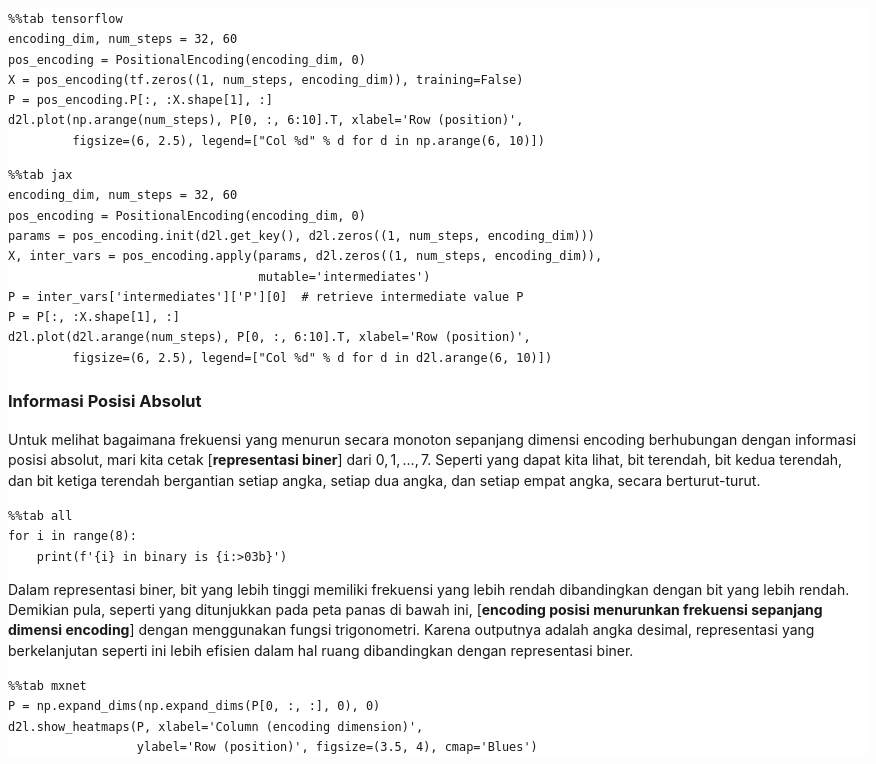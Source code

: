 ```{.python .input}
%%tab tensorflow
encoding_dim, num_steps = 32, 60
pos_encoding = PositionalEncoding(encoding_dim, 0)
X = pos_encoding(tf.zeros((1, num_steps, encoding_dim)), training=False)
P = pos_encoding.P[:, :X.shape[1], :]
d2l.plot(np.arange(num_steps), P[0, :, 6:10].T, xlabel='Row (position)',
         figsize=(6, 2.5), legend=["Col %d" % d for d in np.arange(6, 10)])
```

```{.python .input}
%%tab jax
encoding_dim, num_steps = 32, 60
pos_encoding = PositionalEncoding(encoding_dim, 0)
params = pos_encoding.init(d2l.get_key(), d2l.zeros((1, num_steps, encoding_dim)))
X, inter_vars = pos_encoding.apply(params, d2l.zeros((1, num_steps, encoding_dim)),
                                   mutable='intermediates')
P = inter_vars['intermediates']['P'][0]  # retrieve intermediate value P
P = P[:, :X.shape[1], :]
d2l.plot(d2l.arange(num_steps), P[0, :, 6:10].T, xlabel='Row (position)',
         figsize=(6, 2.5), legend=["Col %d" % d for d in d2l.arange(6, 10)])
```

### Informasi Posisi Absolut

Untuk melihat bagaimana frekuensi yang menurun secara monoton 
sepanjang dimensi encoding berhubungan dengan informasi posisi absolut,
mari kita cetak [**representasi biner**] dari $0, 1, \ldots, 7$.
Seperti yang dapat kita lihat, bit terendah, bit kedua terendah, 
dan bit ketiga terendah bergantian setiap angka, 
setiap dua angka, dan setiap empat angka, secara berturut-turut.


```{.python .input}
%%tab all
for i in range(8):
    print(f'{i} in binary is {i:>03b}')
```

Dalam representasi biner, bit yang lebih tinggi 
memiliki frekuensi yang lebih rendah dibandingkan dengan bit yang lebih rendah.
Demikian pula, seperti yang ditunjukkan pada peta panas di bawah ini,
[**encoding posisi menurunkan frekuensi sepanjang dimensi encoding**]
dengan menggunakan fungsi trigonometri.
Karena outputnya adalah angka desimal,
representasi yang berkelanjutan seperti ini
lebih efisien dalam hal ruang dibandingkan dengan representasi biner.


```{.python .input}
%%tab mxnet
P = np.expand_dims(np.expand_dims(P[0, :, :], 0), 0)
d2l.show_heatmaps(P, xlabel='Column (encoding dimension)',
                  ylabel='Row (position)', figsize=(3.5, 4), cmap='Blues')
```
